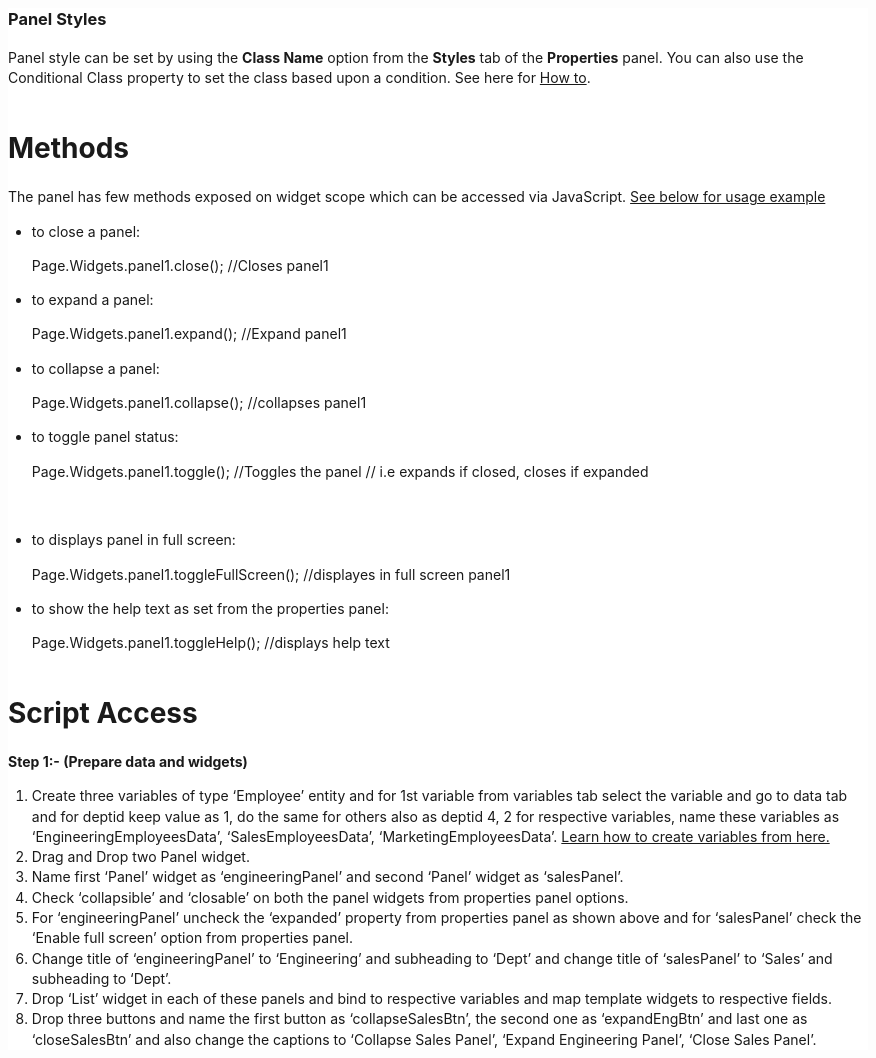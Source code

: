<iframe width="60%" height="350" style="background-color: snow;" allowtransparency="true" src="https://apps.wavemakeronline.com/documentation_snippets/#/Panels">Panel</iframe>

### Panel Styles

Panel style can be set by using the **Class Name** option from the **Styles** tab of the **Properties** panel. You can also use the Conditional Class property to set the class based upon a condition. See here for [How to](/learn/how-tos/use-conditional-class-property/).

<iframe width="100%" height="800" style="background-color: snow;" allowtransparency="true" src="https://apps.wavemakeronline.com/documentation_snippets/#/PanelStyle">Panel Style</iframe>

# Methods

The panel has few methods exposed on widget scope which can be accessed via JavaScript. [See below for usage example](#script-access)

- to close a panel:
    
    Page.Widgets.panel1.close(); //Closes panel1
    
- to expand a panel:
    
    Page.Widgets.panel1.expand(); //Expand panel1
    
- to collapse a panel:
    
    Page.Widgets.panel1.collapse(); //collapses panel1
    
- to toggle panel status:
    
    Page.Widgets.panel1.toggle(); //Toggles the panel
                       // i.e expands if closed, closes if expanded
    
     
- to displays panel in full screen:
    
    Page.Widgets.panel1.toggleFullScreen(); //displayes in full screen panel1
    
- to show the help text as set from the properties panel:
    
    Page.Widgets.panel1.toggleHelp(); //displays help text
    

# Script Access

**Step 1:- (Prepare data and widgets)**

1. Create three variables of type ‘Employee’ entity and for 1st variable from variables tab select the variable and go to data tab and for deptid keep value as 1, do the same for others also as deptid 4, 2 for respective variables, name these variables as ‘EngineeringEmployeesData’, ‘SalesEmployeesData’, ‘MarketingEmployeesData’. [Learn how to create variables from here.](/learn/app-development/variables/database-crud/#menu)
2. Drag and Drop two Panel widget.
3. Name first ‘Panel’ widget as ‘engineeringPanel’ and second ‘Panel’ widget as ‘salesPanel’.
4. Check ‘collapsible’ and ‘closable’ on both the panel widgets from properties panel options.
5. For ‘engineeringPanel’ uncheck the ‘expanded’ property from properties panel as shown above and for ‘salesPanel’ check the ‘Enable full screen’ option from properties panel.
6. Change title of ‘engineeringPanel’ to ‘Engineering’ and subheading to ‘Dept’ and change title of ‘salesPanel’ to ‘Sales’ and subheading to ‘Dept’.
7. Drop ‘List’ widget in each of these panels and bind to respective variables and map template widgets to respective fields.
8. Drop three buttons and name the first button as ‘collapseSalesBtn’, the second one as ‘expandEngBtn’ and last one as ‘closeSalesBtn’ and also change the captions to ‘Collapse Sales Panel’, ‘Expand Engineering Panel’, ‘Close Sales Panel’.
